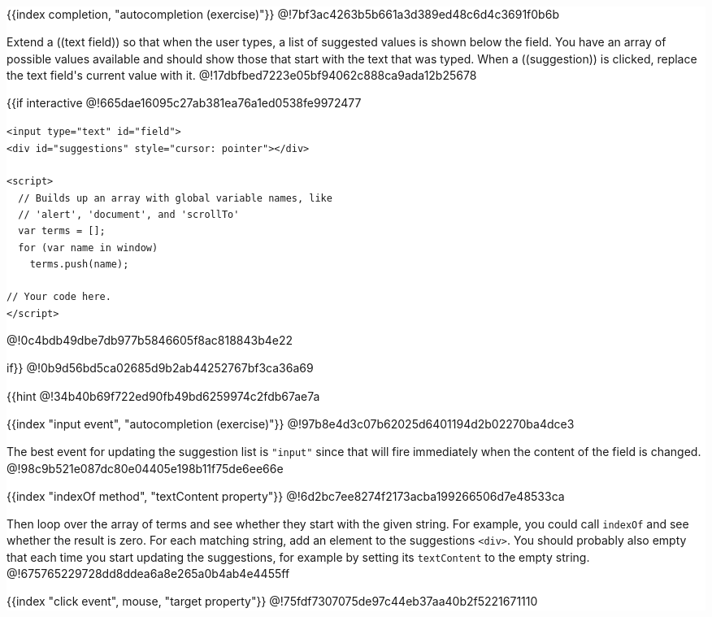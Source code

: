 {{index completion, "autocompletion (exercise)"}}
@!7bf3ac4263b5b661a3d389ed48c6d4c3691f0b6b

Extend a ((text field))
so that when the user types, a list of suggested values is shown below
the field. You have an array of possible values available and should show those
that start with the text that was typed. When a ((suggestion)) is
clicked, replace the text field's current value with it.
@!17dbfbed7223e05bf94062c888ca9ada12b25678

{{if interactive
@!665dae16095c27ab381ea76a1ed0538fe9972477

```{lang: "text/html", test: no}
<input type="text" id="field">
<div id="suggestions" style="cursor: pointer"></div>

<script>
  // Builds up an array with global variable names, like
  // 'alert', 'document', and 'scrollTo'
  var terms = [];
  for (var name in window)
    terms.push(name);

// Your code here.
</script>
```
@!0c4bdb49dbe7db977b5846605f8ac818843b4e22

if}}
@!0b9d56bd5ca02685d9b2ab44252767bf3ca36a69

{{hint
@!34b40b69f722ed90fb49bd6259974c2fdb67ae7a

{{index "input event", "autocompletion (exercise)"}}
@!97b8e4d3c07b62025d6401194d2b02270ba4dce3

The best event for
updating the suggestion list is `"input"` since that will fire
immediately when the content of the field is changed.
@!98c9b521e087dc80e04405e198b11f75de6ee66e

{{index "indexOf method", "textContent property"}}
@!6d2bc7ee8274f2173acba199266506d7e48533ca

Then loop over the array
of terms and see whether they start with the given string. For example, you
could call `indexOf` and see whether the result is zero. For each matching
string, add an element to the suggestions `<div>`. You should probably
also empty that each time you start updating the suggestions, for
example by setting its `textContent` to the empty string.
@!675765229728dd8ddea6a8e265a0b4ab4e4455ff

{{index "click event", mouse, "target property"}}
@!75fdf7307075de97c44eb37aa40b2f5221671110
